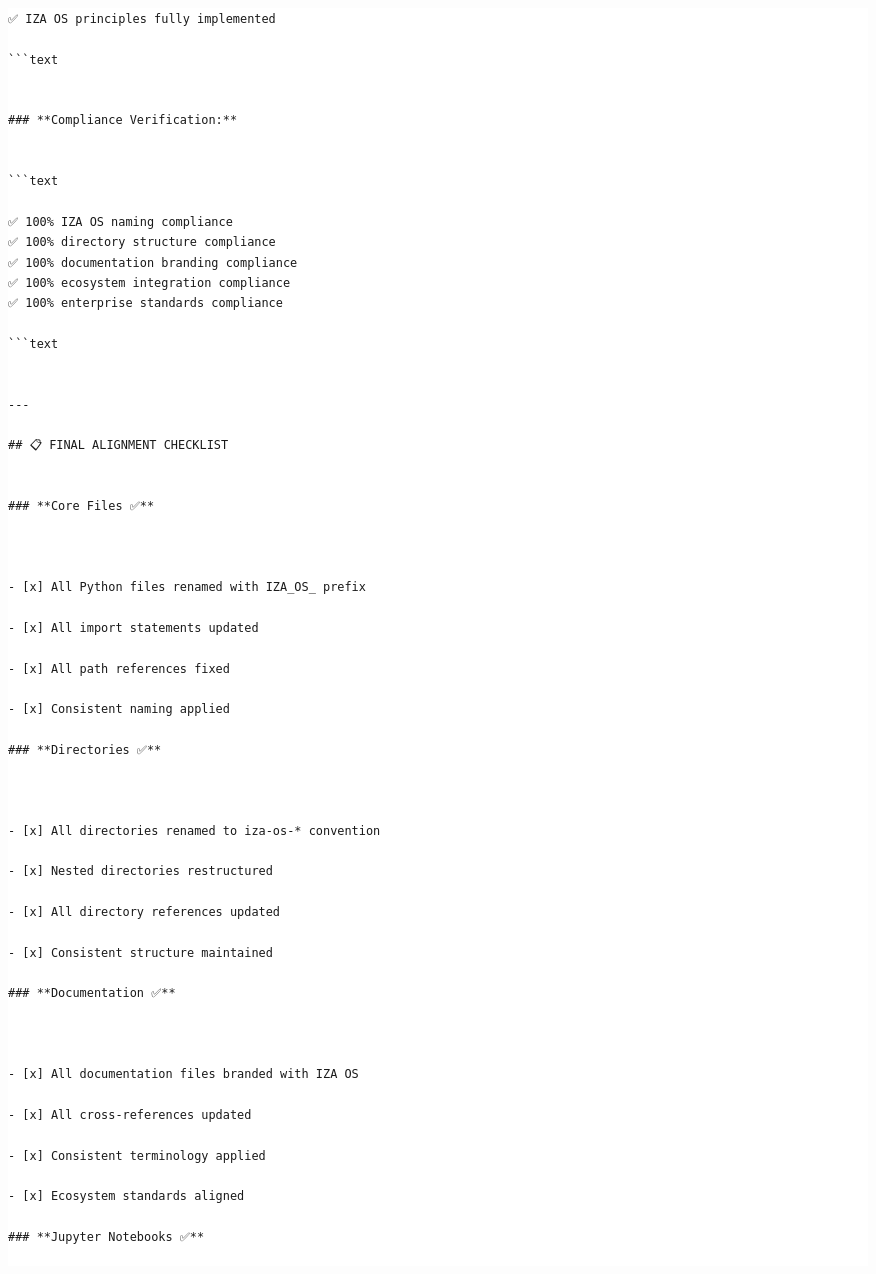 ```text
✅ IZA OS principles fully implemented

```text


### **Compliance Verification:**


```text

✅ 100% IZA OS naming compliance
✅ 100% directory structure compliance
✅ 100% documentation branding compliance
✅ 100% ecosystem integration compliance
✅ 100% enterprise standards compliance

```text


---

## 📋 FINAL ALIGNMENT CHECKLIST


### **Core Files ✅**



- [x] All Python files renamed with IZA_OS_ prefix

- [x] All import statements updated

- [x] All path references fixed

- [x] Consistent naming applied

### **Directories ✅**



- [x] All directories renamed to iza-os-* convention

- [x] Nested directories restructured

- [x] All directory references updated

- [x] Consistent structure maintained

### **Documentation ✅**



- [x] All documentation files branded with IZA OS

- [x] All cross-references updated

- [x] Consistent terminology applied

- [x] Ecosystem standards aligned

### **Jupyter Notebooks ✅**


```